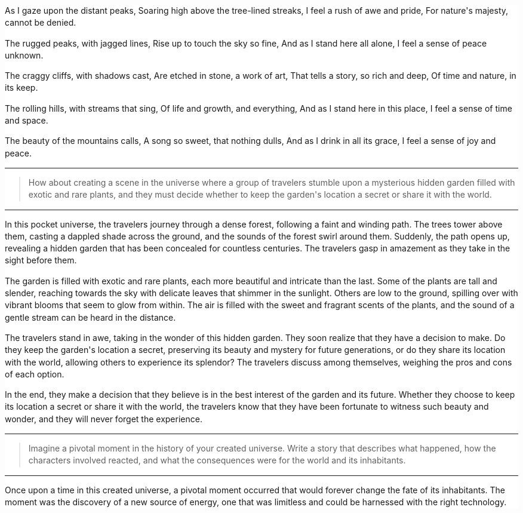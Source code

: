 
As I gaze upon the distant peaks, Soaring high above the tree-lined streaks, I feel a rush of awe and pride, For nature's majesty, cannot be denied.

The rugged peaks, with jagged lines, Rise up to touch the sky so fine, And as I stand here all alone, I feel a sense of peace unknown.

The craggy cliffs, with shadows cast, Are etched in stone, a work of art, That tells a story, so rich and deep, Of time and nature, in its keep.

The rolling hills, with streams that sing, Of life and growth, and everything, And as I stand here in this place, I feel a sense of time and space.

The beauty of the mountains calls, A song so sweet, that nothing dulls, And as I drink in all its grace, I feel a sense of joy and peace.

---

> How about creating a scene in the universe where a group of travelers stumble upon a mysterious hidden garden filled with exotic and rare plants, and they must decide whether to keep the garden's location a secret or share it with the world.

---

In this pocket universe, the travelers journey through a dense forest, following a faint and winding path. The trees tower above them, casting a dappled shade across the ground, and the sounds of the forest swirl around them. Suddenly, the path opens up, revealing a hidden garden that has been concealed for countless centuries. The travelers gasp in amazement as they take in the sight before them.

The garden is filled with exotic and rare plants, each more beautiful and intricate than the last. Some of the plants are tall and slender, reaching towards the sky with delicate leaves that shimmer in the sunlight. Others are low to the ground, spilling over with vibrant blooms that seem to glow from within. The air is filled with the sweet and fragrant scents of the plants, and the sound of a gentle stream can be heard in the distance.

The travelers stand in awe, taking in the wonder of this hidden garden. They soon realize that they have a decision to make. Do they keep the garden's location a secret, preserving its beauty and mystery for future generations, or do they share its location with the world, allowing others to experience its splendor? The travelers discuss among themselves, weighing the pros and cons of each option.

In the end, they make a decision that they believe is in the best interest of the garden and its future. Whether they choose to keep its location a secret or share it with the world, the travelers know that they have been fortunate to witness such beauty and wonder, and they will never forget the experience.

---

> Imagine a pivotal moment in the history of your created universe. Write a story that describes what happened, how the characters involved reacted, and what the consequences were for the world and its inhabitants.

---

Once upon a time in this created universe, a pivotal moment occurred that would forever change the fate of its inhabitants. The moment was the discovery of a new source of energy, one that was limitless and could be harnessed with the right technology.
